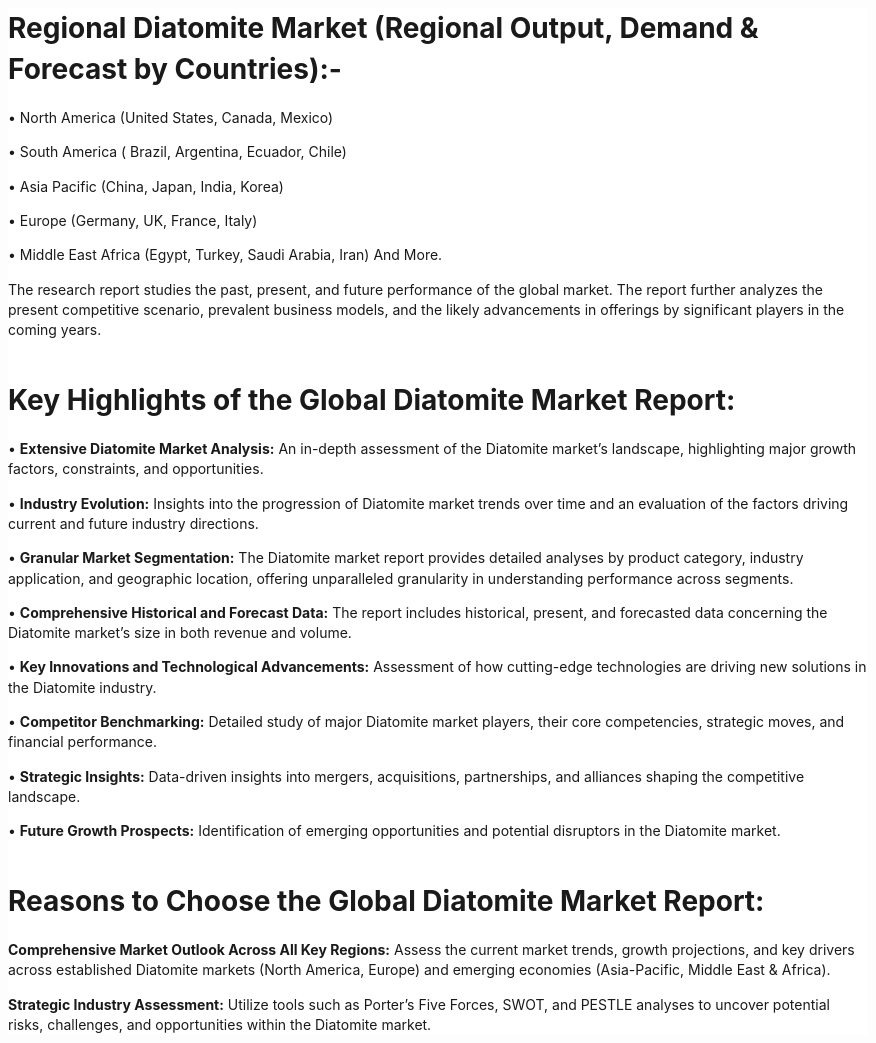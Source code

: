 # <strong>Regional Diatomite Market (Regional Output, Demand &amp; Forecast by Countries):-</strong>

• North America (United States, Canada, Mexico)

• South America ( Brazil, Argentina, Ecuador, Chile)

• Asia Pacific (China, Japan, India, Korea)

• Europe (Germany, UK, France, Italy)

• Middle East Africa (Egypt, Turkey, Saudi Arabia, Iran) And More.

The research report studies the past, present, and future performance of the global market. The report further analyzes the present competitive scenario, prevalent business models, and the likely advancements in offerings by significant players in the coming years.

# <strong>Key Highlights of the Global Diatomite Market Report:</strong>

• <strong>Extensive Diatomite Market Analysis:</strong> An in-depth assessment of the Diatomite market’s landscape, highlighting major growth factors, constraints, and opportunities.

• <strong>Industry Evolution:</strong> Insights into the progression of Diatomite market trends over time and an evaluation of the factors driving current and future industry directions.

• <strong>Granular Market Segmentation:</strong> The Diatomite market report provides detailed analyses by product category, industry application, and geographic location, offering unparalleled granularity in understanding performance across segments.

• <strong>Comprehensive Historical and Forecast Data:</strong> The report includes historical, present, and forecasted data concerning the Diatomite market’s size in both revenue and volume.

• <strong>Key Innovations and Technological Advancements:</strong> Assessment of how cutting-edge technologies are driving new solutions in the Diatomite industry.

• <strong>Competitor Benchmarking:</strong> Detailed study of major Diatomite market players, their core competencies, strategic moves, and financial performance.

• <strong>Strategic Insights:</strong> Data-driven insights into mergers, acquisitions, partnerships, and alliances shaping the competitive landscape.

• <strong>Future Growth Prospects:</strong> Identification of emerging opportunities and potential disruptors in the Diatomite market.

# <strong>Reasons to Choose the Global Diatomite Market Report:</strong>

<strong>Comprehensive Market Outlook Across All Key Regions:</strong>
Assess the current market trends, growth projections, and key drivers across established Diatomite markets (North America, Europe) and emerging economies (Asia-Pacific, Middle East & Africa).

<strong>Strategic Industry Assessment:</strong>
Utilize tools such as Porter’s Five Forces, SWOT, and PESTLE analyses to uncover potential risks, challenges, and opportunities within the Diatomite market.
